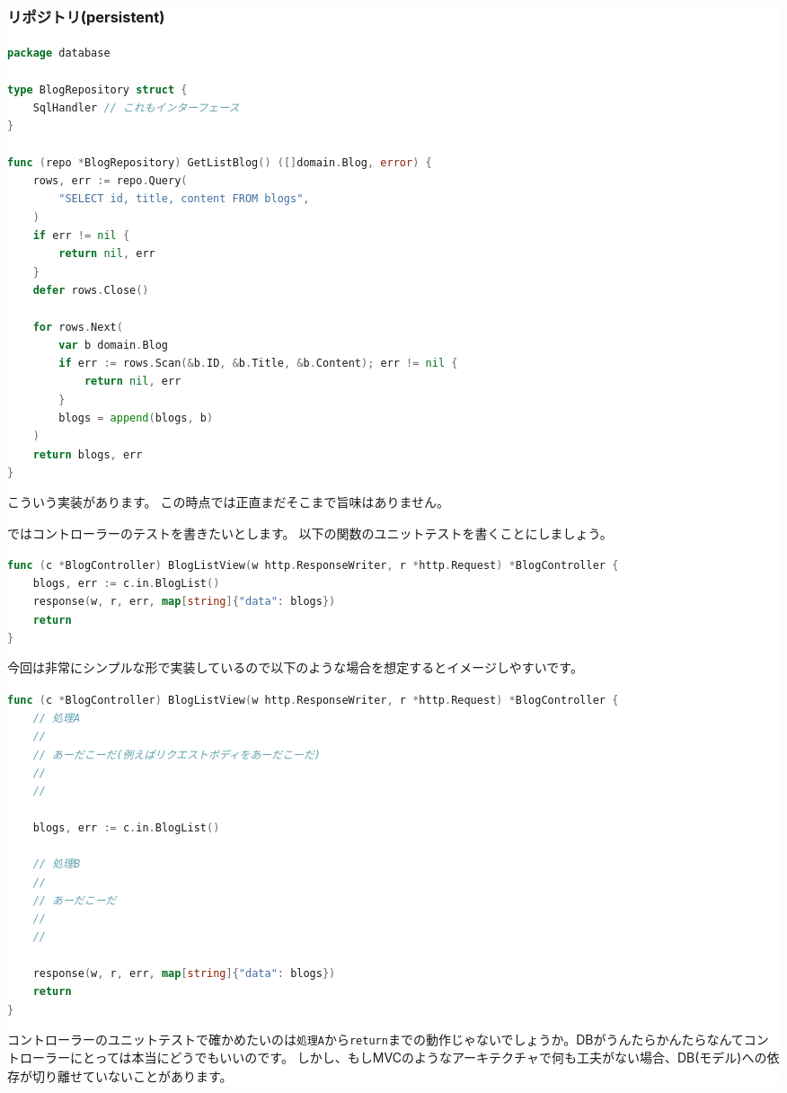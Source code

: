 ### リポジトリ(persistent)
```go:blog_repository.go
package database

type BlogRepository struct {
    SqlHandler // これもインターフェース
}

func (repo *BlogRepository) GetListBlog() ([]domain.Blog, error) {
    rows, err := repo.Query(
        "SELECT id, title, content FROM blogs",
    )
    if err != nil {
        return nil, err
    }
    defer rows.Close()

    for rows.Next(
        var b domain.Blog
        if err := rows.Scan(&b.ID, &b.Title, &b.Content); err != nil {
            return nil, err
        }
        blogs = append(blogs, b)
    )
    return blogs, err
}
```

こういう実装があります。
この時点では正直まだそこまで旨味はありません。

ではコントローラーのテストを書きたいとします。
以下の関数のユニットテストを書くことにしましょう。
```go:blog_controller.go
func (c *BlogController) BlogListView(w http.ResponseWriter, r *http.Request) *BlogController {
    blogs, err := c.in.BlogList()
    response(w, r, err, map[string]{"data": blogs})
    return
}
```

今回は非常にシンプルな形で実装しているので以下のような場合を想定するとイメージしやすいです。
```go:blog_controller.go
func (c *BlogController) BlogListView(w http.ResponseWriter, r *http.Request) *BlogController {
    // 処理A
    //
    // あーだこーだ(例えばリクエストボディをあーだこーだ)
    //
    // 

    blogs, err := c.in.BlogList()

    // 処理B
    //
    // あーだこーだ
    //
    // 

    response(w, r, err, map[string]{"data": blogs})
    return
}
```
コントローラーのユニットテストで確かめたいのは`処理A`から`return`までの動作じゃないでしょうか。DBがうんたらかんたらなんてコントローラーにとっては本当にどうでもいいのです。
しかし、もしMVCのようなアーキテクチャで何も工夫がない場合、DB(モデル)への依存が切り離せていないことがあります。
